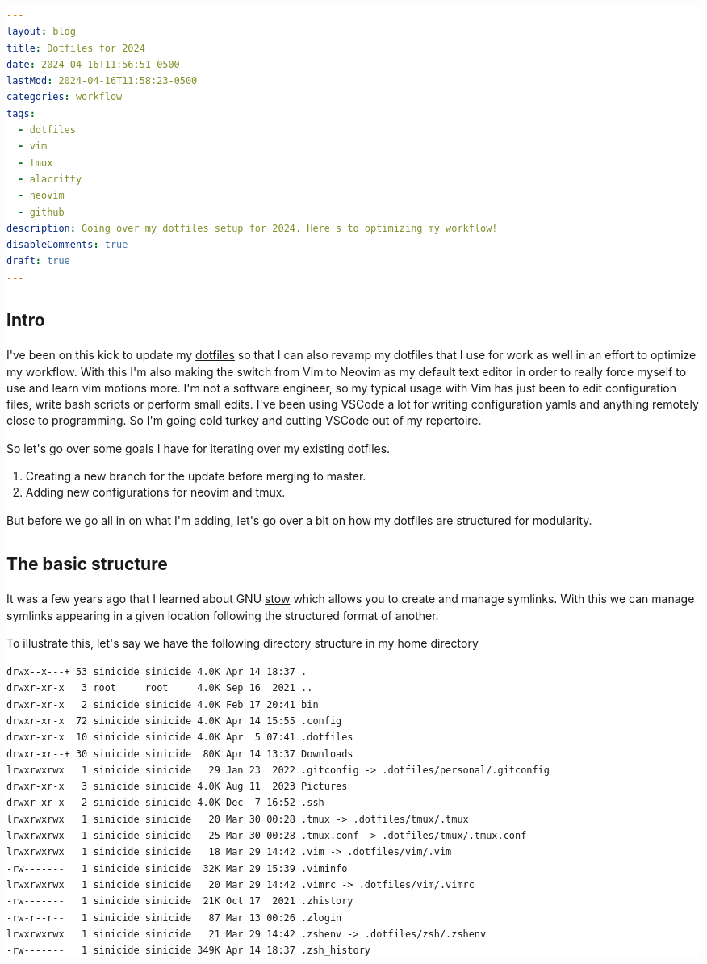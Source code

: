 ```yaml
---
layout: blog
title: Dotfiles for 2024
date: 2024-04-16T11:56:51-0500
lastMod: 2024-04-16T11:58:23-0500
categories: workflow
tags:
  - dotfiles
  - vim
  - tmux
  - alacritty
  - neovim
  - github
description: Going over my dotfiles setup for 2024. Here's to optimizing my workflow!
disableComments: true
draft: true
---
```


## Intro

I've been on this kick to update my [dotfiles](https://github.com/sinicide/.dotfiles) so that I can also revamp my dotfiles that I use for work as well in an effort to optimize my workflow. With this I'm also making the switch from Vim to Neovim as my default text editor in order to really force myself to use and learn vim motions more. I'm not a software engineer, so my typical usage with Vim has just been to edit configuration files, write bash scripts or perform small edits. I've been using VSCode a lot for writing configuration yamls and anything remotely close to programming. So I'm going cold turkey and cutting VSCode out of my repertoire.

So let's go over some goals I have for iterating over my existing dotfiles.

1. Creating a new branch for the update before merging to master.
2. Adding new configurations for neovim and tmux.

But before we go all in on what I'm adding, let's go over a bit on how my dotfiles are structured for modularity.

## The basic structure

It was a few years ago that I learned about GNU [stow](https://www.gnu.org/software/stow/manual/stow.html) which allows you to create and manage symlinks. With this we can manage symlinks appearing in a given location following the structured format of another.

To illustrate this, let's say we have the following directory structure in my home directory

```
drwx--x---+ 53 sinicide sinicide 4.0K Apr 14 18:37 .
drwxr-xr-x   3 root     root     4.0K Sep 16  2021 ..
drwxr-xr-x   2 sinicide sinicide 4.0K Feb 17 20:41 bin
drwxr-xr-x  72 sinicide sinicide 4.0K Apr 14 15:55 .config
drwxr-xr-x  10 sinicide sinicide 4.0K Apr  5 07:41 .dotfiles
drwxr-xr--+ 30 sinicide sinicide  80K Apr 14 13:37 Downloads
lrwxrwxrwx   1 sinicide sinicide   29 Jan 23  2022 .gitconfig -> .dotfiles/personal/.gitconfig
drwxr-xr-x   3 sinicide sinicide 4.0K Aug 11  2023 Pictures
drwxr-xr-x   2 sinicide sinicide 4.0K Dec  7 16:52 .ssh
lrwxrwxrwx   1 sinicide sinicide   20 Mar 30 00:28 .tmux -> .dotfiles/tmux/.tmux
lrwxrwxrwx   1 sinicide sinicide   25 Mar 30 00:28 .tmux.conf -> .dotfiles/tmux/.tmux.conf
lrwxrwxrwx   1 sinicide sinicide   18 Mar 29 14:42 .vim -> .dotfiles/vim/.vim
-rw-------   1 sinicide sinicide  32K Mar 29 15:39 .viminfo
lrwxrwxrwx   1 sinicide sinicide   20 Mar 29 14:42 .vimrc -> .dotfiles/vim/.vimrc
-rw-------   1 sinicide sinicide  21K Oct 17  2021 .zhistory
-rw-r--r--   1 sinicide sinicide   87 Mar 13 00:26 .zlogin
lrwxrwxrwx   1 sinicide sinicide   21 Mar 29 14:42 .zshenv -> .dotfiles/zsh/.zshenv
-rw-------   1 sinicide sinicide 349K Apr 14 18:37 .zsh_history
```